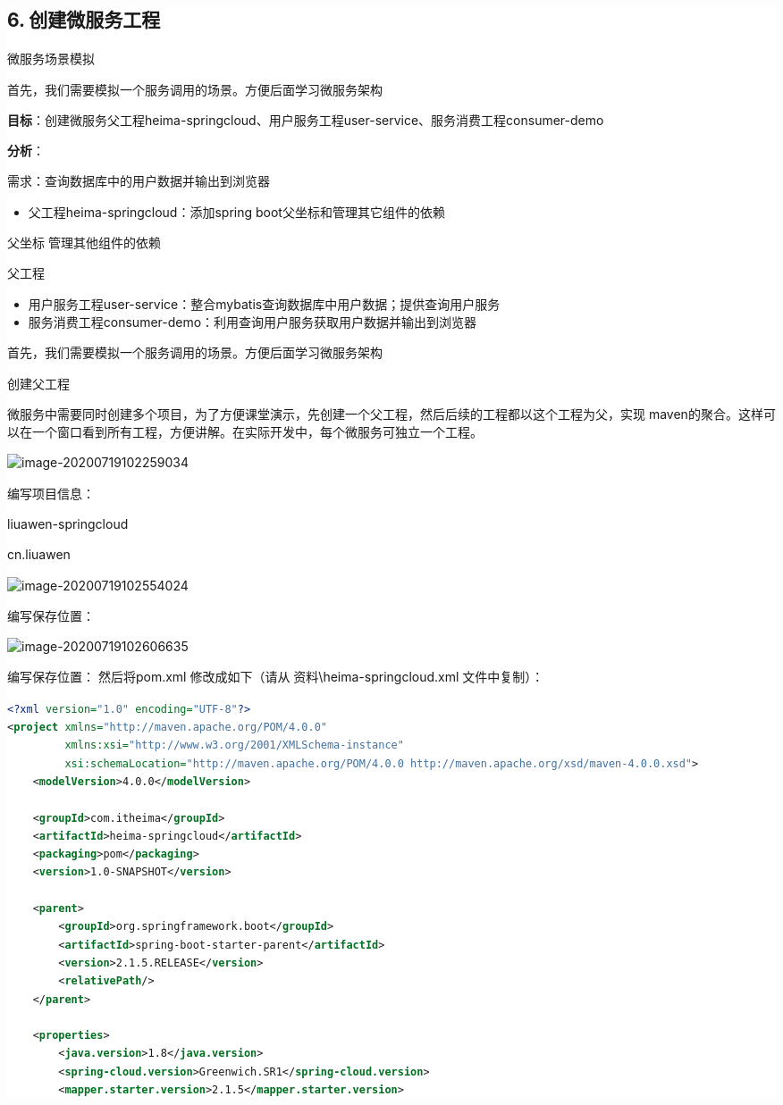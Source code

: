 ## 6. 创建微服务工程

微服务场景模拟

首先，我们需要模拟一个服务调用的场景。方便后面学习微服务架构



**目标**：创建微服务父工程heima-springcloud、用户服务工程user-service、服务消费工程consumer-demo

**分析**：

需求：查询数据库中的用户数据并输出到浏览器

- 父工程heima-springcloud：添加spring boot父坐标和管理其它组件的依赖

父坐标  管理其他组件的依赖  

父工程 

- 用户服务工程user-service：整合mybatis查询数据库中用户数据；提供查询用户服务
- 服务消费工程consumer-demo：利用查询用户服务获取用户数据并输出到浏览器

首先，我们需要模拟一个服务调用的场景。方便后面学习微服务架构

创建父工程

微服务中需要同时创建多个项目，为了方便课堂演示，先创建一个父工程，然后后续的工程都以这个工程为父，实现
maven的聚合。这样可以在一个窗口看到所有工程，方便讲解。在实际开发中，每个微服务可独立一个工程。

![image-20200719102259034](assets/image-20200719102259034.png)

编写项目信息：

liuawen-springcloud

cn.liuawen

![image-20200719102554024](assets/image-20200719102554024.png)

编写保存位置：

![image-20200719102606635](assets/image-20200719102606635.png)

编写保存位置：
然后将pom.xml 修改成如下（请从 资料\heima-springcloud.xml 文件中复制）：

```xml
<?xml version="1.0" encoding="UTF-8"?>
<project xmlns="http://maven.apache.org/POM/4.0.0"
         xmlns:xsi="http://www.w3.org/2001/XMLSchema-instance"
         xsi:schemaLocation="http://maven.apache.org/POM/4.0.0 http://maven.apache.org/xsd/maven-4.0.0.xsd">
    <modelVersion>4.0.0</modelVersion>

    <groupId>com.itheima</groupId>
    <artifactId>heima-springcloud</artifactId>
    <packaging>pom</packaging>
    <version>1.0-SNAPSHOT</version>

    <parent>
        <groupId>org.springframework.boot</groupId>
        <artifactId>spring-boot-starter-parent</artifactId>
        <version>2.1.5.RELEASE</version>
        <relativePath/>
    </parent>

    <properties>
        <java.version>1.8</java.version>
        <spring-cloud.version>Greenwich.SR1</spring-cloud.version>
        <mapper.starter.version>2.1.5</mapper.starter.version>
```